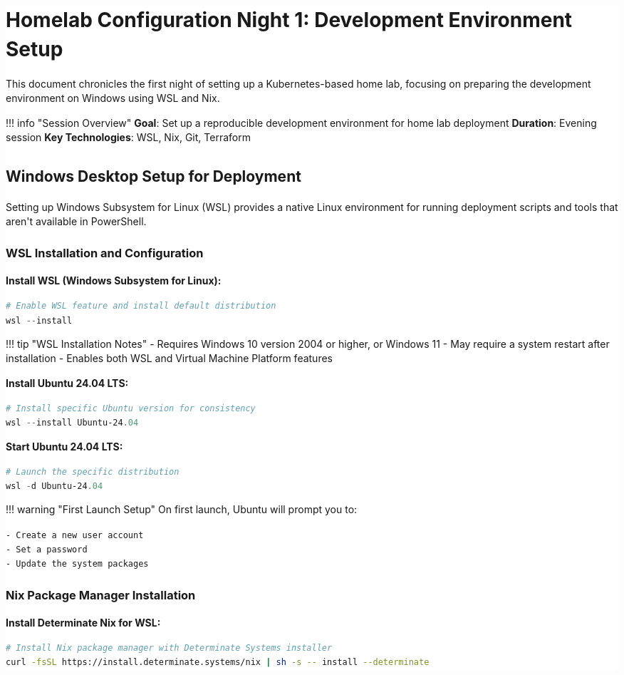 # Homelab Configuration Night 1: Development Environment Setup

This document chronicles the first night of setting up a Kubernetes-based home lab, focusing on preparing the development environment on Windows using WSL and Nix.

!!! info "Session Overview"
    **Goal**: Set up a reproducible development environment for home lab deployment
    **Duration**: Evening session
    **Key Technologies**: WSL, Nix, Git, Terraform

## Windows Desktop Setup for Deployment

Setting up Windows Subsystem for Linux (WSL) provides a native Linux environment for running deployment scripts and tools that aren't available in PowerShell.

### WSL Installation and Configuration

**Install WSL (Windows Subsystem for Linux):**

```powershell
# Enable WSL feature and install default distribution
wsl --install
```

!!! tip "WSL Installation Notes"
    - Requires Windows 10 version 2004 or higher, or Windows 11
    - May require a system restart after installation
    - Enables both WSL and Virtual Machine Platform features

**Install Ubuntu 24.04 LTS:**
```powershell
# Install specific Ubuntu version for consistency
wsl --install Ubuntu-24.04
```

**Start Ubuntu 24.04 LTS:**
```powershell
# Launch the specific distribution
wsl -d Ubuntu-24.04
```

!!! warning "First Launch Setup"
    On first launch, Ubuntu will prompt you to:

    - Create a new user account
    - Set a password
    - Update the system packages

### Nix Package Manager Installation

**Install Determinate Nix for WSL:**
```bash
# Install Nix package manager with Determinate Systems installer
curl -fsSL https://install.determinate.systems/nix | sh -s -- install --determinate
```
